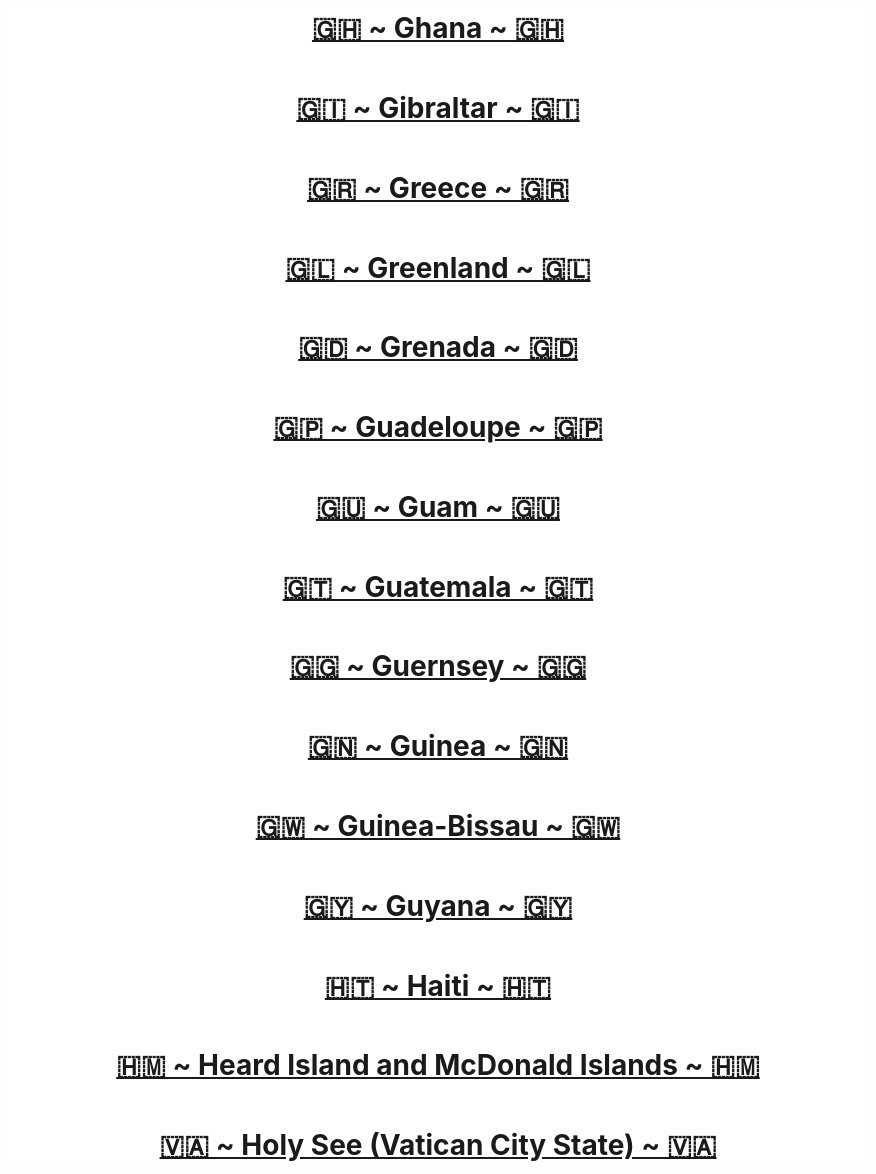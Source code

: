 </center>
</h1><h1>
<center>
<a href="country_data/GHA_Ghana">🇬🇭 ~ Ghana ~ 🇬🇭</a>
</center>
</h1><h1>
<center>
<a href="country_data/GIB_Gibraltar">🇬🇮 ~ Gibraltar ~ 🇬🇮</a>
</center>
</h1><h1>
<center>
<a href="country_data/GRC_Greece">🇬🇷 ~ Greece ~ 🇬🇷</a>
</center>
</h1><h1>
<center>
<a href="country_data/GRL_Greenland">🇬🇱 ~ Greenland ~ 🇬🇱</a>
</center>
</h1><h1>
<center>
<a href="country_data/GRD_Grenada">🇬🇩 ~ Grenada ~ 🇬🇩</a>
</center>
</h1><h1>
<center>
<a href="country_data/GLP_Guadeloupe">🇬🇵 ~ Guadeloupe ~ 🇬🇵</a>
</center>
</h1><h1>
<center>
<a href="country_data/GUM_Guam">🇬🇺 ~ Guam ~ 🇬🇺</a>
</center>
</h1><h1>
<center>
<a href="country_data/GTM_Guatemala">🇬🇹 ~ Guatemala ~ 🇬🇹</a>
</center>
</h1><h1>
<center>
<a href="country_data/GGY_Guernsey">🇬🇬 ~ Guernsey ~ 🇬🇬</a>
</center>
</h1><h1>
<center>
<a href="country_data/GIN_Guinea">🇬🇳 ~ Guinea ~ 🇬🇳</a>
</center>
</h1><h1>
<center>
<a href="country_data/GNB_Guinea-Bissau">🇬🇼 ~ Guinea-Bissau ~ 🇬🇼</a>
</center>
</h1><h1>
<center>
<a href="country_data/GUY_Guyana">🇬🇾 ~ Guyana ~ 🇬🇾</a>
</center>
</h1><h1>
<center>
<a href="country_data/HTI_Haiti">🇭🇹 ~ Haiti ~ 🇭🇹</a>
</center>
</h1><h1>
<center>
<a href="country_data/HMD_Heard Island and McDonald Islands">🇭🇲 ~ Heard Island and McDonald Islands ~ 🇭🇲</a>
</center>
</h1><h1>
<center>
<a href="country_data/VAT_Holy See (Vatican City State)">🇻🇦 ~ Holy See (Vatican City State) ~ 🇻🇦</a>
</center>
</h1><h1>